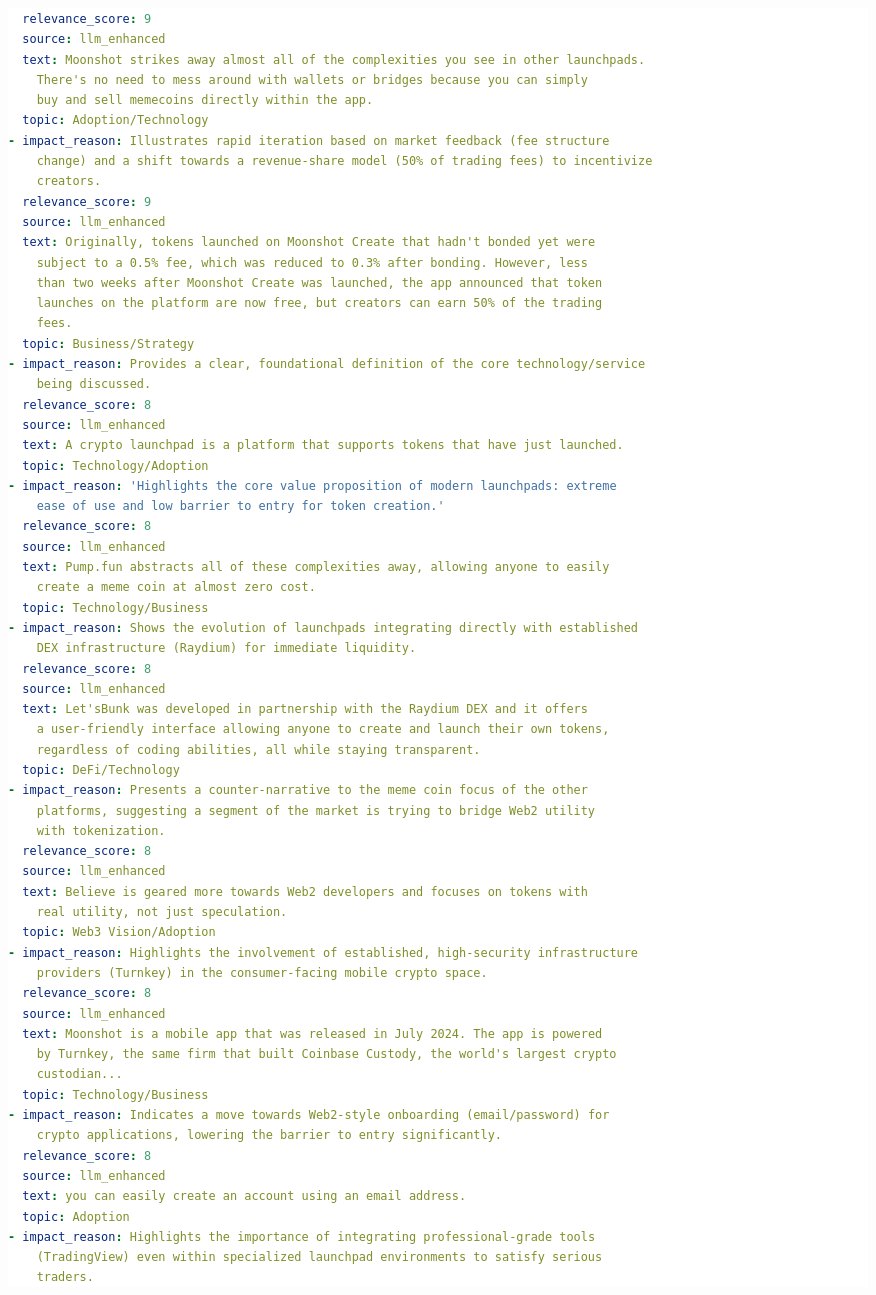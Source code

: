 ```yaml
  relevance_score: 9
  source: llm_enhanced
  text: Moonshot strikes away almost all of the complexities you see in other launchpads.
    There's no need to mess around with wallets or bridges because you can simply
    buy and sell memecoins directly within the app.
  topic: Adoption/Technology
- impact_reason: Illustrates rapid iteration based on market feedback (fee structure
    change) and a shift towards a revenue-share model (50% of trading fees) to incentivize
    creators.
  relevance_score: 9
  source: llm_enhanced
  text: Originally, tokens launched on Moonshot Create that hadn't bonded yet were
    subject to a 0.5% fee, which was reduced to 0.3% after bonding. However, less
    than two weeks after Moonshot Create was launched, the app announced that token
    launches on the platform are now free, but creators can earn 50% of the trading
    fees.
  topic: Business/Strategy
- impact_reason: Provides a clear, foundational definition of the core technology/service
    being discussed.
  relevance_score: 8
  source: llm_enhanced
  text: A crypto launchpad is a platform that supports tokens that have just launched.
  topic: Technology/Adoption
- impact_reason: 'Highlights the core value proposition of modern launchpads: extreme
    ease of use and low barrier to entry for token creation.'
  relevance_score: 8
  source: llm_enhanced
  text: Pump.fun abstracts all of these complexities away, allowing anyone to easily
    create a meme coin at almost zero cost.
  topic: Technology/Business
- impact_reason: Shows the evolution of launchpads integrating directly with established
    DEX infrastructure (Raydium) for immediate liquidity.
  relevance_score: 8
  source: llm_enhanced
  text: Let'sBunk was developed in partnership with the Raydium DEX and it offers
    a user-friendly interface allowing anyone to create and launch their own tokens,
    regardless of coding abilities, all while staying transparent.
  topic: DeFi/Technology
- impact_reason: Presents a counter-narrative to the meme coin focus of the other
    platforms, suggesting a segment of the market is trying to bridge Web2 utility
    with tokenization.
  relevance_score: 8
  source: llm_enhanced
  text: Believe is geared more towards Web2 developers and focuses on tokens with
    real utility, not just speculation.
  topic: Web3 Vision/Adoption
- impact_reason: Highlights the involvement of established, high-security infrastructure
    providers (Turnkey) in the consumer-facing mobile crypto space.
  relevance_score: 8
  source: llm_enhanced
  text: Moonshot is a mobile app that was released in July 2024. The app is powered
    by Turnkey, the same firm that built Coinbase Custody, the world's largest crypto
    custodian...
  topic: Technology/Business
- impact_reason: Indicates a move towards Web2-style onboarding (email/password) for
    crypto applications, lowering the barrier to entry significantly.
  relevance_score: 8
  source: llm_enhanced
  text: you can easily create an account using an email address.
  topic: Adoption
- impact_reason: Highlights the importance of integrating professional-grade tools
    (TradingView) even within specialized launchpad environments to satisfy serious
    traders.
```